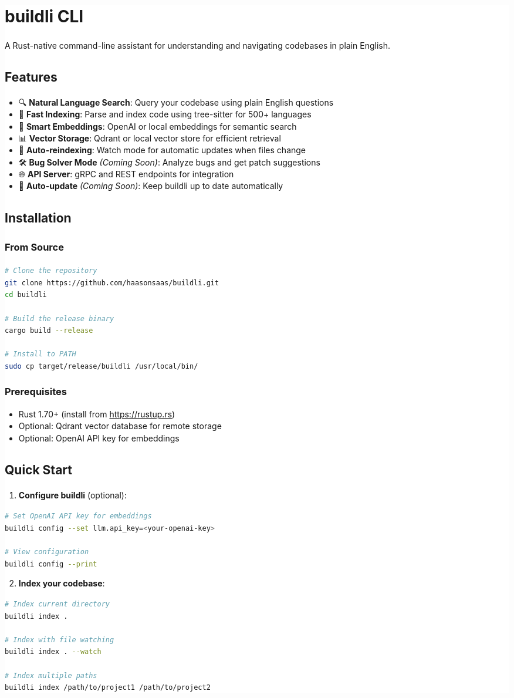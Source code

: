 # buildli CLI

A Rust-native command-line assistant for understanding and navigating codebases in plain English.

## Features

- 🔍 **Natural Language Search**: Query your codebase using plain English questions
- 🚀 **Fast Indexing**: Parse and index code using tree-sitter for 500+ languages
- 🧠 **Smart Embeddings**: OpenAI or local embeddings for semantic search
- 📊 **Vector Storage**: Qdrant or local vector store for efficient retrieval
- 🔄 **Auto-reindexing**: Watch mode for automatic updates when files change
- 🛠️ **Bug Solver Mode** *(Coming Soon)*: Analyze bugs and get patch suggestions
- 🌐 **API Server**: gRPC and REST endpoints for integration
- 🔄 **Auto-update** *(Coming Soon)*: Keep buildli up to date automatically

## Installation

### From Source

```bash
# Clone the repository
git clone https://github.com/haasonsaas/buildli.git
cd buildli

# Build the release binary
cargo build --release

# Install to PATH
sudo cp target/release/buildli /usr/local/bin/
```

### Prerequisites

- Rust 1.70+ (install from https://rustup.rs)
- Optional: Qdrant vector database for remote storage
- Optional: OpenAI API key for embeddings

## Quick Start

1. **Configure buildli** (optional):
```bash
# Set OpenAI API key for embeddings
buildli config --set llm.api_key=<your-openai-key>

# View configuration
buildli config --print
```

2. **Index your codebase**:
```bash
# Index current directory
buildli index .

# Index with file watching
buildli index . --watch

# Index multiple paths
buildli index /path/to/project1 /path/to/project2
```
